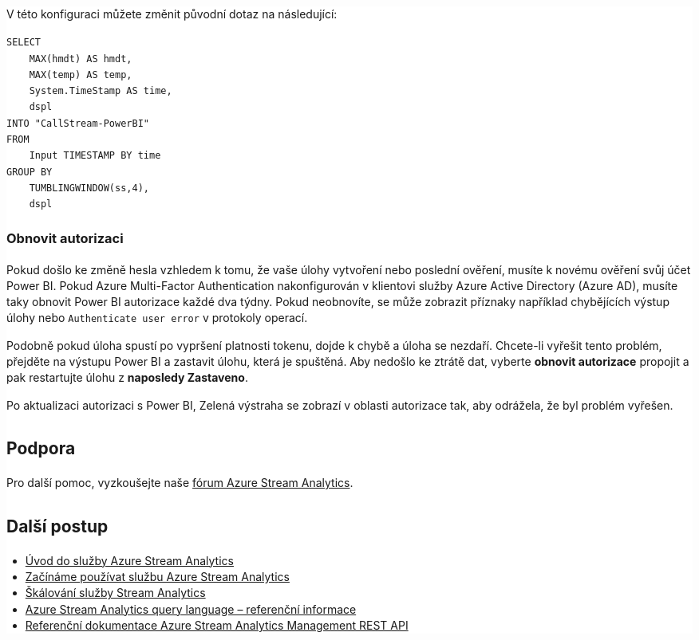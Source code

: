 V této konfiguraci můžete změnit původní dotaz na následující:

    SELECT
        MAX(hmdt) AS hmdt,
        MAX(temp) AS temp,
        System.TimeStamp AS time,
        dspl
    INTO "CallStream-PowerBI"
    FROM
        Input TIMESTAMP BY time
    GROUP BY
        TUMBLINGWINDOW(ss,4),
        dspl


### <a name="renew-authorization"></a>Obnovit autorizaci
Pokud došlo ke změně hesla vzhledem k tomu, že vaše úlohy vytvoření nebo poslední ověření, musíte k novému ověření svůj účet Power BI. Pokud Azure Multi-Factor Authentication nakonfigurován v klientovi služby Azure Active Directory (Azure AD), musíte taky obnovit Power BI autorizace každé dva týdny. Pokud neobnovíte, se může zobrazit příznaky například chybějících výstup úlohy nebo `Authenticate user error` v protokoly operací.

Podobně pokud úloha spustí po vypršení platnosti tokenu, dojde k chybě a úloha se nezdaří. Chcete-li vyřešit tento problém, přejděte na výstupu Power BI a zastavit úlohu, která je spuštěná. Aby nedošlo ke ztrátě dat, vyberte **obnovit autorizace** propojit a pak restartujte úlohu z **naposledy Zastaveno**.

Po aktualizaci autorizaci s Power BI, Zelená výstraha se zobrazí v oblasti autorizace tak, aby odrážela, že byl problém vyřešen.

## <a name="get-help"></a>Podpora
Pro další pomoc, vyzkoušejte naše [fórum Azure Stream Analytics](https://social.msdn.microsoft.com/Forums/en-US/home?forum=AzureStreamAnalytics).

## <a name="next-steps"></a>Další postup
* [Úvod do služby Azure Stream Analytics](stream-analytics-introduction.md)
* [Začínáme používat službu Azure Stream Analytics](stream-analytics-real-time-fraud-detection.md)
* [Škálování služby Stream Analytics](stream-analytics-scale-jobs.md)
* [Azure Stream Analytics query language – referenční informace](https://msdn.microsoft.com/library/azure/dn834998.aspx)
* [Referenční dokumentace Azure Stream Analytics Management REST API](https://msdn.microsoft.com/library/azure/dn835031.aspx)
